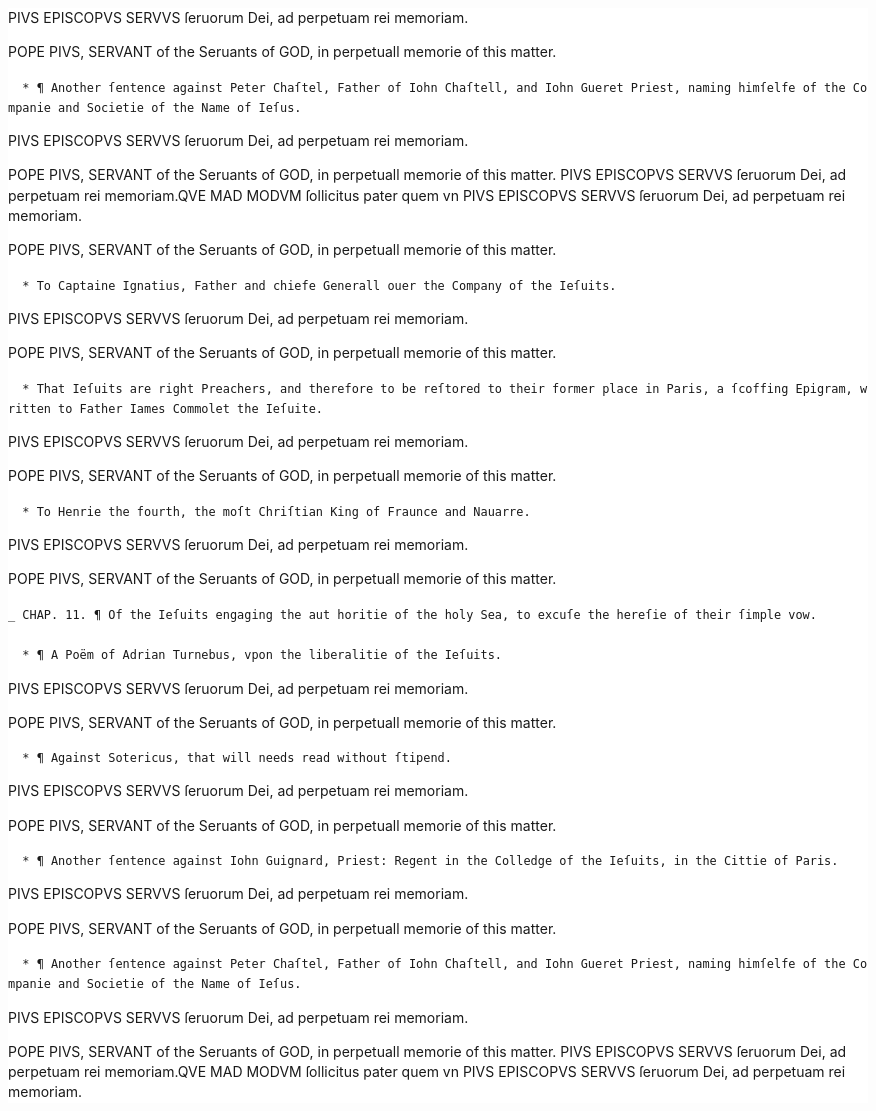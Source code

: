 PIVS EPISCOPVS SERVVS ſeruorum Dei, ad perpetuam rei memoriam.

POPE PIVS, SERVANT of the Seruants of GOD, in perpetuall memorie of this matter.

      * ¶ Another ſentence against Peter Chaſtel, Father of Iohn Chaſtell, and Iohn Gueret Priest, naming himſelfe of the Companie and Societie of the Name of Ieſus.

PIVS EPISCOPVS SERVVS ſeruorum Dei, ad perpetuam rei memoriam.

POPE PIVS, SERVANT of the Seruants of GOD, in perpetuall memorie of this matter.
PIVS EPISCOPVS SERVVS ſeruorum Dei, ad perpetuam rei memoriam.QVE MAD MODVM ſollicitus pater quem vn
PIVS EPISCOPVS SERVVS ſeruorum Dei, ad perpetuam rei memoriam.

POPE PIVS, SERVANT of the Seruants of GOD, in perpetuall memorie of this matter.

      * To Captaine Ignatius, Father and chiefe Generall ouer the Company of the Ieſuits.

PIVS EPISCOPVS SERVVS ſeruorum Dei, ad perpetuam rei memoriam.

POPE PIVS, SERVANT of the Seruants of GOD, in perpetuall memorie of this matter.

      * That Ieſuits are right Preachers, and therefore to be reſtored to their former place in Paris, a ſcoffing Epigram, written to Father Iames Commolet the Ieſuite.

PIVS EPISCOPVS SERVVS ſeruorum Dei, ad perpetuam rei memoriam.

POPE PIVS, SERVANT of the Seruants of GOD, in perpetuall memorie of this matter.

      * To Henrie the fourth, the moſt Chriſtian King of Fraunce and Nauarre.

PIVS EPISCOPVS SERVVS ſeruorum Dei, ad perpetuam rei memoriam.

POPE PIVS, SERVANT of the Seruants of GOD, in perpetuall memorie of this matter.

    _ CHAP. 11. ¶ Of the Ieſuits engaging the aut horitie of the holy Sea, to excuſe the hereſie of their ſimple vow.

      * ¶ A Poëm of Adrian Turnebus, vpon the liberalitie of the Ieſuits.

PIVS EPISCOPVS SERVVS ſeruorum Dei, ad perpetuam rei memoriam.

POPE PIVS, SERVANT of the Seruants of GOD, in perpetuall memorie of this matter.

      * ¶ Against Sotericus, that will needs read without ſtipend.

PIVS EPISCOPVS SERVVS ſeruorum Dei, ad perpetuam rei memoriam.

POPE PIVS, SERVANT of the Seruants of GOD, in perpetuall memorie of this matter.

      * ¶ Another ſentence against Iohn Guignard, Priest: Regent in the Colledge of the Ieſuits, in the Cittie of Paris.

PIVS EPISCOPVS SERVVS ſeruorum Dei, ad perpetuam rei memoriam.

POPE PIVS, SERVANT of the Seruants of GOD, in perpetuall memorie of this matter.

      * ¶ Another ſentence against Peter Chaſtel, Father of Iohn Chaſtell, and Iohn Gueret Priest, naming himſelfe of the Companie and Societie of the Name of Ieſus.

PIVS EPISCOPVS SERVVS ſeruorum Dei, ad perpetuam rei memoriam.

POPE PIVS, SERVANT of the Seruants of GOD, in perpetuall memorie of this matter.
PIVS EPISCOPVS SERVVS ſeruorum Dei, ad perpetuam rei memoriam.QVE MAD MODVM ſollicitus pater quem vn
PIVS EPISCOPVS SERVVS ſeruorum Dei, ad perpetuam rei memoriam.
